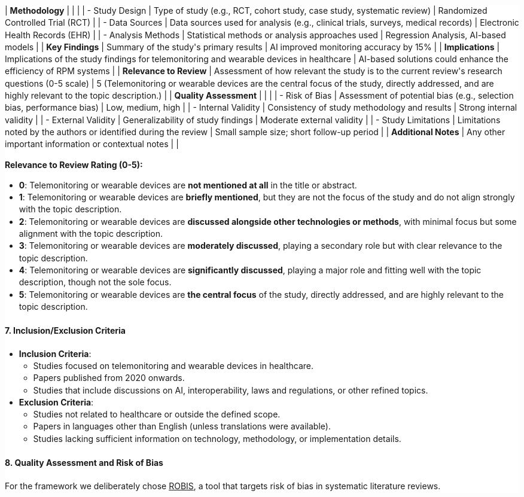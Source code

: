 | **Methodology**                |                                                                                                       |                                                                 |
| - Study Design                 | Type of study (e.g., RCT, cohort study, case study, systematic review)                                | Randomized Controlled Trial (RCT)                               |
| - Data Sources                 | Data sources used for analysis (e.g., clinical trials, surveys, medical records)                      | Electronic Health Records (EHR)                                 |
| - Analysis Methods             | Statistical methods or analysis approaches used                                                       | Regression Analysis, AI-based models                            |
| **Key Findings**               | Summary of the study's primary results                                                                | AI improved monitoring accuracy by 15%                          |
| **Implications**               | Implications of the study findings for telemonitoring and wearable devices in healthcare              | AI-based solutions could enhance the efficiency of RPM systems  |
| **Relevance to Review**        | Assessment of how relevant the study is to the current review's research questions (0-5 scale)        | 5 (Telemonitoring or wearable devices are the central focus of the study, directly addressed, and are highly relevant to the topic description.)   |
| **Quality Assessment**         |                                                                                                       |                                                                 |
| - Risk of Bias                 | Assessment of potential bias (e.g., selection bias, performance bias)                                 | Low, medium, high                                               |
| - Internal Validity            | Consistency of study methodology and results                                                          | Strong internal validity                                        |
| - External Validity            | Generalizability of study findings                                                                    | Moderate external validity                                      |
| - Study Limitations            | Limitations noted by the authors or identified during the review                                      | Small sample size; short follow-up period                       |
| **Additional Notes**           | Any other important information or contextual notes                                                   |                                                                 |

**Relevance to Review Rating (0-5):**
- **0**: Telemonitoring or wearable devices are **not mentioned at all** in the title or abstract.
- **1**: Telemonitoring or wearable devices are **briefly mentioned**, but they are not the focus of the study and do not align strongly with the topic description.
- **2**: Telemonitoring or wearable devices are **discussed alongside other technologies or methods**, with minimal focus but some alignment with the topic description.
- **3**: Telemonitoring or wearable devices are **moderately discussed**, playing a secondary role but with clear relevance to the topic description.
- **4**: Telemonitoring or wearable devices are **significantly discussed**, playing a major role and fitting well with the topic description, though not the sole focus.
- **5**: Telemonitoring or wearable devices are **the central focus** of the study, directly addressed, and are highly relevant to the topic description.


#### 7. **Inclusion/Exclusion Criteria**
- **Inclusion Criteria**: 
  - Studies focused on telemonitoring and wearable devices in healthcare.
  - Papers published from 2020 onwards.
  - Studies that include discussions on AI, interoperability, laws and regulations, or other refined topics.
- **Exclusion Criteria**:
  - Studies not related to healthcare or outside the defined scope.
  - Papers in languages other than English (unless translations were available).
  - Studies lacking sufficient information on technology, methodology, or implementation details.

#### 8. **Quality Assessment and Risk of Bias**
For the framework we deliberately chose [ROBIS](ROBIS.pdf), a tool that targets risk of bias in systematic literature reviews.
